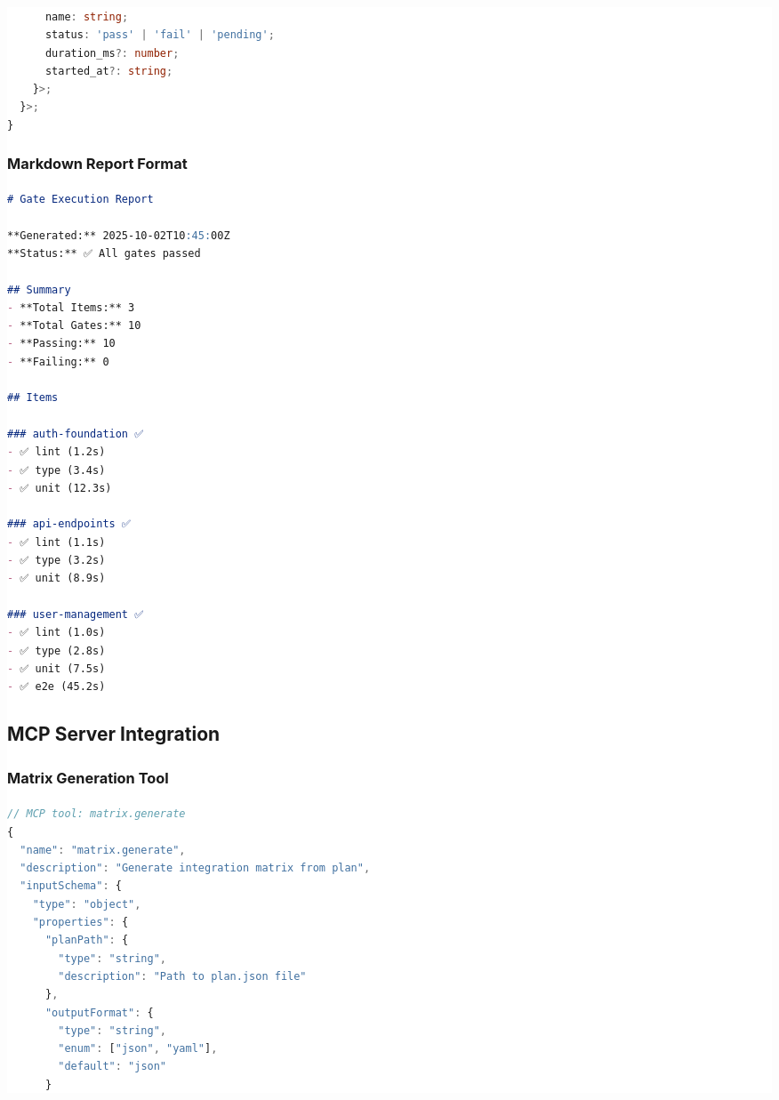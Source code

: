 ```typescript
      name: string;
      status: 'pass' | 'fail' | 'pending';
      duration_ms?: number;
      started_at?: string;
    }>;
  }>;
}
```

### Markdown Report Format

```markdown
# Gate Execution Report

**Generated:** 2025-10-02T10:45:00Z
**Status:** ✅ All gates passed

## Summary
- **Total Items:** 3
- **Total Gates:** 10
- **Passing:** 10
- **Failing:** 0

## Items

### auth-foundation ✅
- ✅ lint (1.2s)
- ✅ type (3.4s)
- ✅ unit (12.3s)

### api-endpoints ✅
- ✅ lint (1.1s)
- ✅ type (3.2s)
- ✅ unit (8.9s)

### user-management ✅
- ✅ lint (1.0s)
- ✅ type (2.8s)
- ✅ unit (7.5s)
- ✅ e2e (45.2s)
```

## MCP Server Integration

### Matrix Generation Tool

```typescript
// MCP tool: matrix.generate
{
  "name": "matrix.generate",
  "description": "Generate integration matrix from plan",
  "inputSchema": {
    "type": "object",
    "properties": {
      "planPath": {
        "type": "string",
        "description": "Path to plan.json file"
      },
      "outputFormat": {
        "type": "string",
        "enum": ["json", "yaml"],
        "default": "json"
      }
```